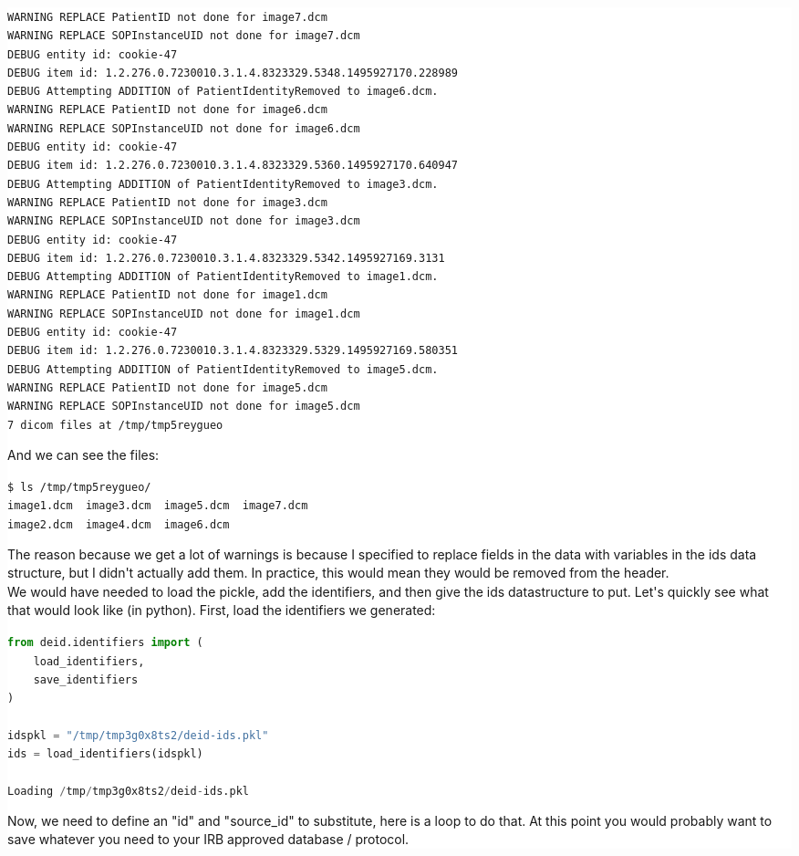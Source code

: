 ```bash
WARNING REPLACE PatientID not done for image7.dcm
WARNING REPLACE SOPInstanceUID not done for image7.dcm
DEBUG entity id: cookie-47
DEBUG item id: 1.2.276.0.7230010.3.1.4.8323329.5348.1495927170.228989
DEBUG Attempting ADDITION of PatientIdentityRemoved to image6.dcm.
WARNING REPLACE PatientID not done for image6.dcm
WARNING REPLACE SOPInstanceUID not done for image6.dcm
DEBUG entity id: cookie-47
DEBUG item id: 1.2.276.0.7230010.3.1.4.8323329.5360.1495927170.640947
DEBUG Attempting ADDITION of PatientIdentityRemoved to image3.dcm.
WARNING REPLACE PatientID not done for image3.dcm
WARNING REPLACE SOPInstanceUID not done for image3.dcm
DEBUG entity id: cookie-47
DEBUG item id: 1.2.276.0.7230010.3.1.4.8323329.5342.1495927169.3131
DEBUG Attempting ADDITION of PatientIdentityRemoved to image1.dcm.
WARNING REPLACE PatientID not done for image1.dcm
WARNING REPLACE SOPInstanceUID not done for image1.dcm
DEBUG entity id: cookie-47
DEBUG item id: 1.2.276.0.7230010.3.1.4.8323329.5329.1495927169.580351
DEBUG Attempting ADDITION of PatientIdentityRemoved to image5.dcm.
WARNING REPLACE PatientID not done for image5.dcm
WARNING REPLACE SOPInstanceUID not done for image5.dcm
7 dicom files at /tmp/tmp5reygueo
```

And we can see the files:

```bash
$ ls /tmp/tmp5reygueo/
image1.dcm  image3.dcm  image5.dcm  image7.dcm
image2.dcm  image4.dcm  image6.dcm

```

The reason because we get a lot of warnings is because I specified to replace 
fields in the data with variables in the ids data structure, but I didn't 
actually add them. In practice, this would mean they would be removed from the header.  
We would have needed to load the pickle, add the identifiers, and then give the 
ids datastructure to put.  Let's quickly see what that would look like 
(in python). First, load the identifiers we generated:

```python
from deid.identifiers import (
    load_identifiers,
    save_identifiers
)

idspkl = "/tmp/tmp3g0x8ts2/deid-ids.pkl"
ids = load_identifiers(idspkl)

Loading /tmp/tmp3g0x8ts2/deid-ids.pkl
```

Now, we need to define an "id" and "source_id" to substitute, here is a loop 
to do that. At this point you would probably want to save whatever you need to 
your IRB approved database / protocol.
